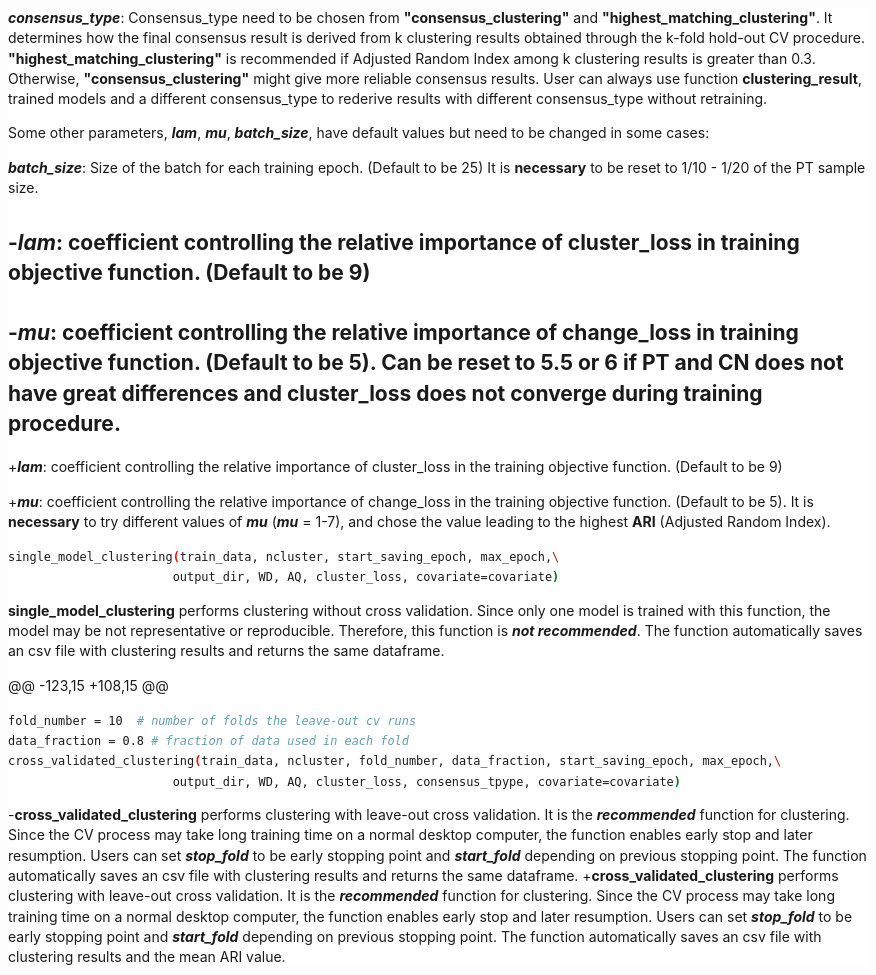  ***consensus\_type***: Consensus_type need to be chosen from **"consensus\_clustering"** and **"highest\_matching\_clustering"**. It determines how the final consensus result is derived from k clustering results obtained through the k-fold hold-out CV procedure. **"highest\_matching\_clustering"** is recommended if Adjusted Random Index among k clustering results is greater than 0.3. Otherwise, **"consensus\_clustering"** might give more reliable consensus results. User can always use function **clustering\_result**, trained models and a different consensus\_type to rederive results with different consensus\_type without retraining.
 
 Some other parameters, ***lam***, ***mu***, ***batch\_size***, have default values but need to be changed in some cases:
 
 ***batch\_size***: Size of the batch for each training epoch. (Default to be 25) It is **necessary** to be reset to 1/10 - 1/20 of the PT sample size.
 
-***lam***: coefficient controlling the relative importance of cluster\_loss in training objective function. (Default to be 9) 
-
-***mu***: coefficient controlling the relative importance of change\_loss in training objective function. (Default to be 5). Can be reset to 5.5 or 6 if PT and CN does not have great differences and cluster\_loss does not converge during training procedure. 
-
+***lam***: coefficient controlling the relative importance of cluster\_loss in the training objective function. (Default to be 9) 
 
+***mu***: coefficient controlling the relative importance of change\_loss in the training objective function. (Default to be 5). It is **necessary** to try different values of ***mu*** (***mu*** = 1-7), and chose the value leading to the highest **ARI** (Adjusted Random Index).
 
 ```bash
 single_model_clustering(train_data, ncluster, start_saving_epoch, max_epoch,\
 					    output_dir, WD, AQ, cluster_loss, covariate=covariate)
 ```
 **single\_model\_clustering** performs clustering without cross validation. Since only one model is trained with this function, the model may be not representative or reproducible. Therefore, this function is ***not recommended***. The function automatically saves an csv file with clustering results and returns the same dataframe.
 
@@ -123,15 +108,15 @@
 ```bash				    
 fold_number = 10  # number of folds the leave-out cv runs
 data_fraction = 0.8 # fraction of data used in each fold
 cross_validated_clustering(train_data, ncluster, fold_number, data_fraction, start_saving_epoch, max_epoch,\
 					    output_dir, WD, AQ, cluster_loss, consensus_tpype, covariate=covariate)
 ```
 
-**cross\_validated\_clustering** performs clustering with leave-out cross validation. It is the ***recommended*** function for clustering. Since the CV process may take long training time on a normal desktop computer, the function enables early stop and later resumption. Users can set ***stop\_fold*** to be early stopping point and ***start\_fold*** depending on previous stopping point. The function automatically saves an csv file with clustering results and returns the same dataframe.
+**cross\_validated\_clustering** performs clustering with leave-out cross validation. It is the ***recommended*** function for clustering. Since the CV process may take long training time on a normal desktop computer, the function enables early stop and later resumption. Users can set ***stop\_fold*** to be early stopping point and ***start\_fold*** depending on previous stopping point. The function automatically saves an csv file with clustering results and the mean ARI value.
 